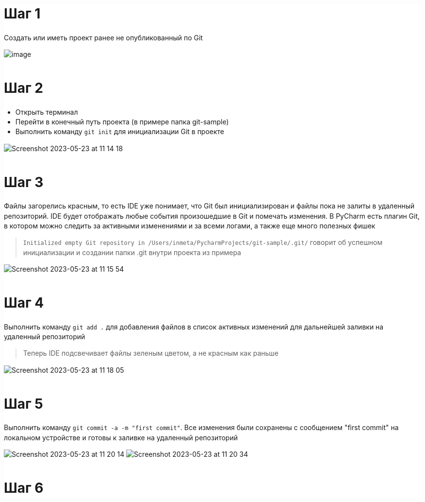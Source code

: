 # Шаг 1

Создать или иметь проект ранее не опубликованный по Git

<img width="1920" alt="image" src="https://github.com/zhombie/git-sample/assets/26120169/1fb436f2-0e6f-4bb6-b3af-a6cede846854">

# Шаг 2

- Открыть терминал
- Перейти в конечный путь проекта (в примере папка git-sample)
- Выполнить команду ```git init``` для инициализации Git в проекте

<img width="1920" alt="Screenshot 2023-05-23 at 11 14 18" src="https://github.com/zhombie/git-sample/assets/26120169/8d11adf2-5c4f-4124-ab5a-8946e0d724a7">

# Шаг 3

Файлы загорелись красным, то есть IDE уже понимает, что Git был инициализирован и файлы пока не залиты в удаленный репозиторий. IDE будет отображать любые события произошедшие в Git и помечать изменения. В PyCharm есть плагин Git, в котором можно следить за активными изменениями и за всеми логами, а также еще много полезных фишек

> ```Initialized empty Git repository in /Users/inmeta/PycharmProjects/git-sample/.git/``` говорит об успешном инициализации и создании папки .git внутри проекта из примера

<img width="1920" alt="Screenshot 2023-05-23 at 11 15 54" src="https://github.com/zhombie/git-sample/assets/26120169/13c5863c-7b45-4059-a789-50396302c466">

# Шаг 4

Выполнить команду ```git add .``` для добавления файлов в список активных изменений для дальнейшей заливки на удаленный репозиторий

> Теперь IDE подсвечивает файлы зеленым цветом, а не красным как раньше

<img width="1920" alt="Screenshot 2023-05-23 at 11 18 05" src="https://github.com/zhombie/git-sample/assets/26120169/e171dc17-7c3a-468e-bff9-790a098be312">

# Шаг 5

Выполнить команду ```git commit -a -m "first commit"```. Все изменения были сохранены с сообщением "first commit" на локальном устройстве и готовы к заливке на удаленный репозиторий

<img width="1920" alt="Screenshot 2023-05-23 at 11 20 14" src="https://github.com/zhombie/git-sample/assets/26120169/7583e3ef-14f3-4b74-85e6-6942d6b575c1">

<img width="1920" alt="Screenshot 2023-05-23 at 11 20 34" src="https://github.com/zhombie/git-sample/assets/26120169/7688e461-733d-4f3a-9b3b-d04528a5864d">

# Шаг 6
